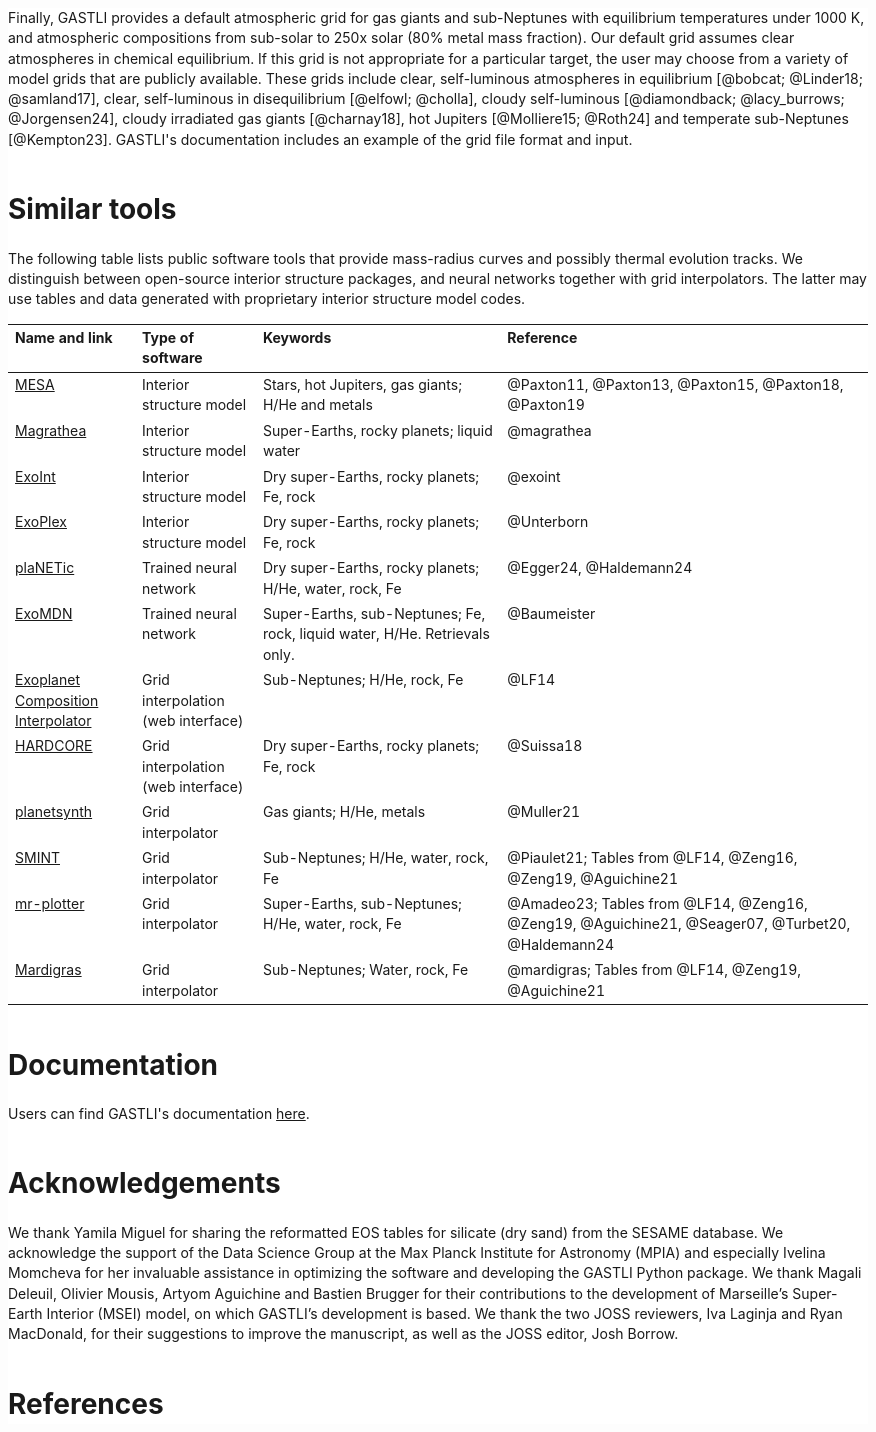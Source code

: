Finally, GASTLI provides a default atmospheric grid for gas giants and sub-Neptunes with equilibrium temperatures under 1000 K, and atmospheric compositions from sub-solar to 250x solar (80% metal mass fraction). Our default grid assumes clear atmospheres in chemical equilibrium. If this grid is not appropriate for a particular target, the user may choose from a variety of model grids that are publicly available. These grids include clear, self-luminous atmospheres in equilibrium [@bobcat; @Linder18; @samland17], clear, self-luminous in disequilibrium [@elfowl; @cholla], cloudy self-luminous [@diamondback; @lacy_burrows; @Jorgensen24], cloudy irradiated gas giants [@charnay18], hot Jupiters [@Molliere15; @Roth24] and temperate sub-Neptunes [@Kempton23]. GASTLI's documentation includes an example of the grid file format and input.


# Similar tools

The following table lists public software tools that provide mass-radius curves and possibly thermal evolution tracks. We distinguish between open-source interior structure packages, and neural networks together with grid interpolators. The latter may use tables and data generated with proprietary interior structure model codes.

| Name and link   | Type of software | Keywords    | Reference             |
| :-------------- | :--------------- | :---------- | :-------------------- |
| [MESA](https://docs.mesastar.org/) | Interior structure model | Stars, hot Jupiters, gas giants; H/He and metals | @Paxton11, @Paxton13, @Paxton15, @Paxton18, @Paxton19 |
| [Magrathea](https://github.com/Huang-CL/Magrathea)  | Interior structure model | Super-Earths, rocky planets; liquid water| @magrathea  |
| [ExoInt](https://github.com/astro-seanwhy/ExoInt)  | Interior structure model | Dry super-Earths, rocky planets; Fe, rock | @exoint |
| [ExoPlex](https://github.com/CaymanUnterborn/ExoPlex)  | Interior structure model  | Dry super-Earths, rocky planets; Fe, rock | @Unterborn |
| [plaNETic](https://github.com/joannegger/plaNETic)     | Trained neural network | Dry super-Earths, rocky planets; H/He, water, rock, Fe | @Egger24, @Haldemann24|
| [ExoMDN](https://github.com/philippbaumeister/exomdn)  | Trained neural network | Super-Earths, sub-Neptunes; Fe, rock, liquid water, H/He. Retrievals only. | @Baumeister |
| [Exoplanet Composition Interpolator](https://tools.emac.gsfc.nasa.gov/ECI/) | Grid interpolation (web interface)  | Sub-Neptunes; H/He, rock, Fe | @LF14 |
| [HARDCORE](https://github.com/gsuissa/hardCORE)       | Grid interpolation (web interface)  | Dry super-Earths, rocky planets; Fe, rock | @Suissa18 |
| [planetsynth](https://github.com/tiny-hippo/planetsynth)| Grid interpolator | Gas giants; H/He, metals | @Muller21  |
| [SMINT](https://github.com/cpiaulet/smint)|  Grid interpolator   | Sub-Neptunes; H/He, water, rock, Fe | @Piaulet21; Tables from @LF14, @Zeng16, @Zeng19, @Aguichine21   |
| [mr-plotter](https://github.com/castro-gzlz/mr-plotter)| Grid interpolator | Super-Earths, sub-Neptunes; H/He, water, rock, Fe | @Amadeo23; Tables from @LF14, @Zeng16, @Zeng19, @Aguichine21, @Seager07, @Turbet20, @Haldemann24 |
| [Mardigras](https://github.com/an0wen/MARDIGRAS)|  Grid interpolator | Sub-Neptunes; Water, rock, Fe | @mardigras; Tables from @LF14, @Zeng19, @Aguichine21 |

# Documentation

Users can find GASTLI's documentation [here](https://gastli.readthedocs.io/en/latest/).


# Acknowledgements

We thank Yamila Miguel for sharing the reformatted EOS tables for silicate (dry sand) from the SESAME database. We acknowledge the support of the Data Science Group at the Max Planck Institute for Astronomy (MPIA) and especially Ivelina Momcheva for her invaluable assistance in optimizing the software and developing the GASTLI Python package. We thank Magali Deleuil, Olivier Mousis, Artyom Aguichine and Bastien Brugger for their contributions to the development of Marseille’s Super-Earth Interior (MSEI) model, on which GASTLI’s development is based. We thank the two JOSS reviewers, Iva Laginja and Ryan MacDonald, for their suggestions to improve the manuscript, as well as the JOSS editor, Josh Borrow.


# References
